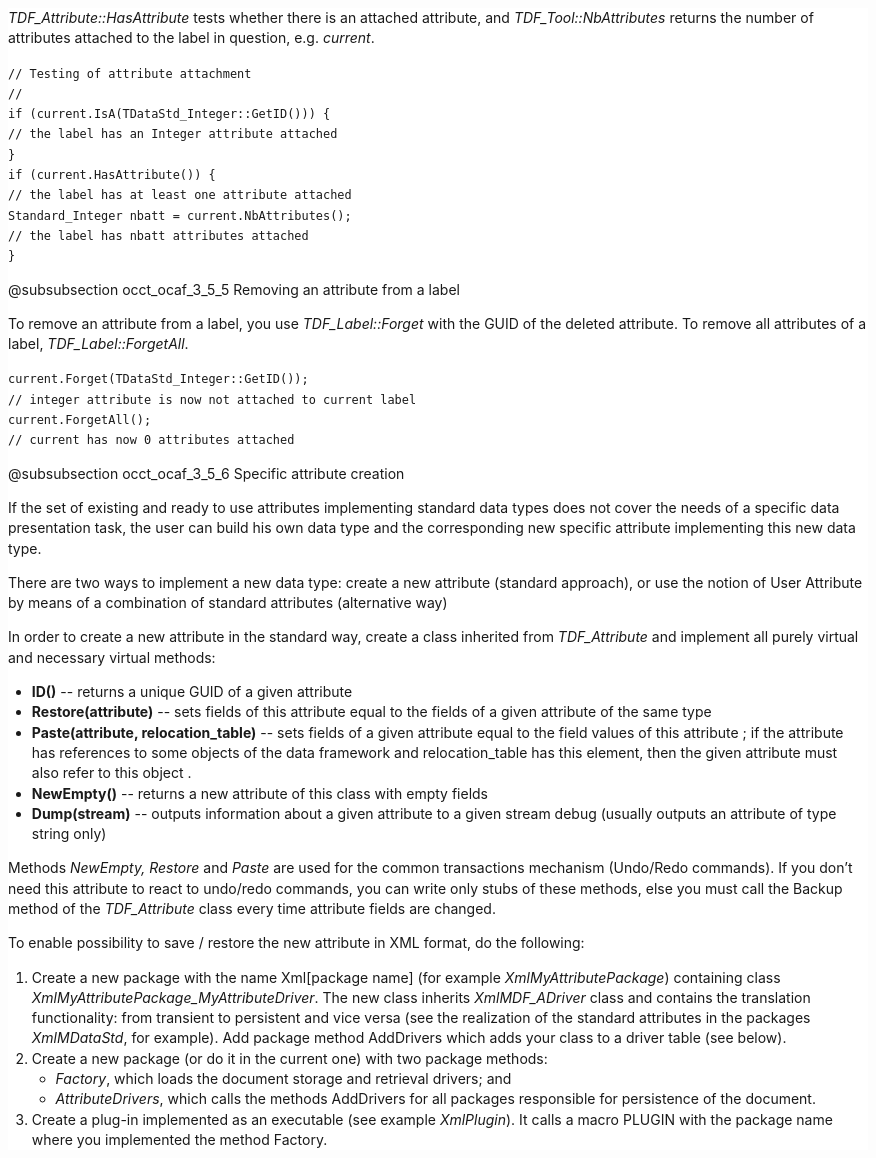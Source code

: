 *TDF_Attribute::HasAttribute* tests whether there is an attached attribute, and *TDF_Tool::NbAttributes* returns the number of attributes attached to the label in question, e.g. *current*. 


~~~~~~~~~~~~~~~~~~~~~~~~~~~~~~~~~~~~~~~~~{.cpp}
// Testing of attribute attachment 
// 
if (current.IsA(TDataStd_Integer::GetID())) { 
// the label has an Integer attribute attached 
} 
if (current.HasAttribute()) { 
// the label has at least one attribute attached 
Standard_Integer nbatt = current.NbAttributes(); 
// the label has nbatt attributes attached 
} 
~~~~~~~~~~~~~~~~~~~~~~~~~~~~~~~~~~~~~~~~~
@subsubsection occt_ocaf_3_5_5 Removing an attribute from a label

To remove an attribute from a label, you use *TDF_Label::Forget* with the GUID of the deleted attribute. To remove all attributes of a label, *TDF_Label::ForgetAll*. 


~~~~~~~~~~~~~~~~~~~~~~~~~~~~~~~~~~~~~~~~~{.cpp}
current.Forget(TDataStd_Integer::GetID()); 
// integer attribute is now not attached to current label 
current.ForgetAll(); 
// current has now 0 attributes attached 
~~~~~~~~~~~~~~~~~~~~~~~~~~~~~~~~~~~~~~~~~
@subsubsection occt_ocaf_3_5_6 Specific attribute creation

If the set of existing and ready to use attributes implementing standard data types does  not cover the needs of a specific data presentation task, the user can build his own data type and the corresponding new specific attribute implementing this new data type. 

There are two ways to implement a new data type: create a new attribute (standard approach), or use the notion of User Attribute by means of a combination of standard attributes  (alternative way) 

In order to create a new attribute in the standard way, create a class inherited from *TDF_Attribute* and implement all purely virtual and necessary virtual methods:
* **ID()** -- returns a unique GUID of a given attribute 
* **Restore(attribute)** -- sets fields of this attribute equal to the fields of a given attribute of the same type 
* **Paste(attribute, relocation_table)** -- sets fields of a given attribute equal to the field values of this attribute ; if the attribute has references to some objects of the data framework  and relocation_table has this element, then the given attribute must also refer to this object . 
* **NewEmpty()** -- returns a new attribute of this class with empty fields 
* **Dump(stream)** --  outputs information about a given attribute to a given stream debug (usually outputs an attribute of type string only) 

Methods *NewEmpty, Restore* and *Paste* are used for the common transactions mechanism (Undo/Redo commands). If you don’t need this attribute to react to undo/redo commands, you can write only stubs of these methods, else you must call the Backup method of the *TDF_Attribute* class every time attribute fields are changed. 

To enable possibility to save / restore the new attribute in XML format, do the following: 
  1. Create a new package with the name Xml[package name] (for example *XmlMyAttributePackage*) containing  class *XmlMyAttributePackage_MyAttributeDriver*. The new class inherits *XmlMDF_ADriver* class and contains the translation functionality: from transient to persistent and vice versa (see the realization of the standard attributes in the packages *XmlMDataStd*, for example). Add package method AddDrivers which adds your class to a driver table (see below).
  2. Create a new package (or do it in the current one) with two package methods: 
	  * *Factory*, which loads the document storage and retrieval drivers; and 
	  * *AttributeDrivers*, which calls the methods AddDrivers for all packages responsible for persistence of the document.
  3. Create a plug-in implemented as an executable (see example *XmlPlugin*). It calls a macro PLUGIN with the package name where you implemented the method Factory.
